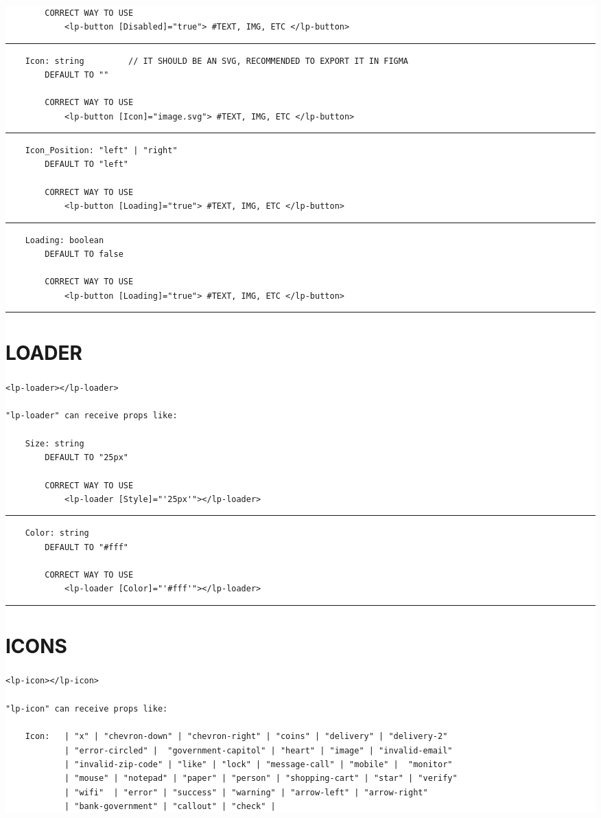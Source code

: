             CORRECT WAY TO USE
                <lp-button [Disabled]="true"> #TEXT, IMG, ETC </lp-button>
--------------------------------------------------------------------------------------
        Icon: string         // IT SHOULD BE AN SVG, RECOMMENDED TO EXPORT IT IN FIGMA
            DEFAULT TO ""
                                    
            CORRECT WAY TO USE
                <lp-button [Icon]="image.svg"> #TEXT, IMG, ETC </lp-button>
--------------------------------------------------------------------------------------
        Icon_Position: "left" | "right"
            DEFAULT TO "left"
                        
            CORRECT WAY TO USE
                <lp-button [Loading]="true"> #TEXT, IMG, ETC </lp-button>
--------------------------------------------------------------------------------------
        Loading: boolean
            DEFAULT TO false
            
            CORRECT WAY TO USE
                <lp-button [Loading]="true"> #TEXT, IMG, ETC </lp-button>
--------------------------------------------------------------------------------------

# LOADER
    <lp-loader></lp-loader>

    "lp-loader" can receive props like:

        Size: string 
            DEFAULT TO "25px"
            
            CORRECT WAY TO USE
                <lp-loader [Style]="'25px'"></lp-loader>
--------------------------------------------------------------------------------------
        Color: string
            DEFAULT TO "#fff"
            
            CORRECT WAY TO USE
                <lp-loader [Color]="'#fff'"></lp-loader>
--------------------------------------------------------------------------------------
# ICONS
    <lp-icon></lp-icon>

    "lp-icon" can receive props like: 

        Icon: 	| "x" | "chevron-down" | "chevron-right" | "coins" | "delivery" | "delivery-2" 
                | "error-circled" |  "government-capitol" | "heart" | "image" | "invalid-email" 
                | "invalid-zip-code" | "like" | "lock" | "message-call" | "mobile" |  "monitor" 
                | "mouse" | "notepad" | "paper" | "person" | "shopping-cart" | "star" | "verify" 
                | "wifi"  | "error" | "success" | "warning" | "arrow-left" | "arrow-right" 
		        | "bank-government" | "callout" | "check" |
            